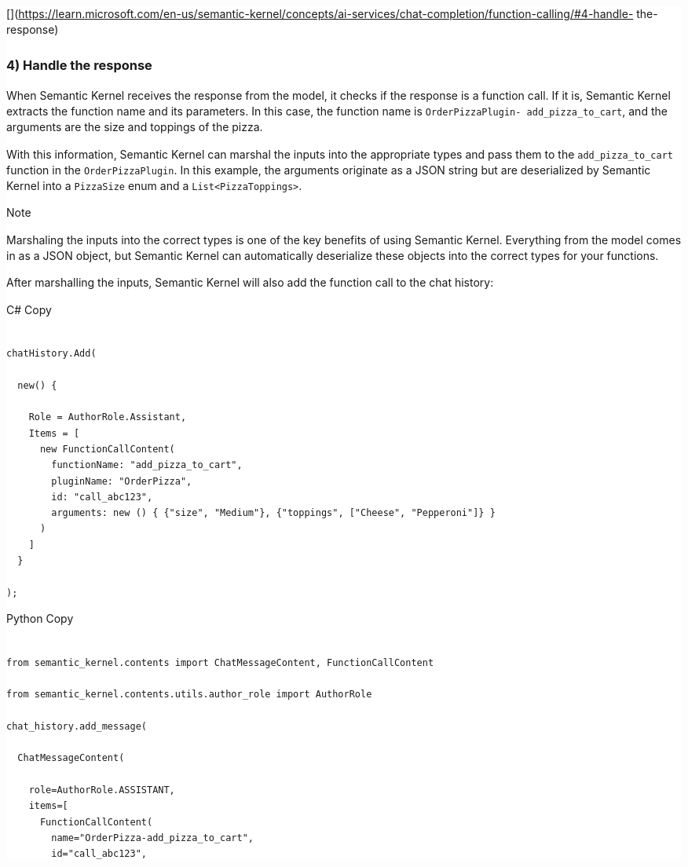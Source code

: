 [](https://learn.microsoft.com/en-us/semantic-kernel/concepts/ai-services/chat-completion/function-calling/#4-handle-
the-response)

### 4) Handle the response

When Semantic Kernel receives the response from the model, it checks if the response is a function call. If it is,
Semantic Kernel extracts the function name and its parameters. In this case, the function name is `OrderPizzaPlugin-
add_pizza_to_cart`, and the arguments are the size and toppings of the pizza.

With this information, Semantic Kernel can marshal the inputs into the appropriate types and pass them to the
`add_pizza_to_cart` function in the `OrderPizzaPlugin`. In this example, the arguments originate as a JSON string but
are deserialized by Semantic Kernel into a `PizzaSize` enum and a `List<PizzaToppings>`.

Note

Marshaling the inputs into the correct types is one of the key benefits of using Semantic Kernel. Everything from the
model comes in as a JSON object, but Semantic Kernel can automatically deserialize these objects into the correct types
for your functions.

After marshalling the inputs, Semantic Kernel will also add the function call to the chat history:

C# Copy

```

chatHistory.Add(

  new() {

    Role = AuthorRole.Assistant,
    Items = [
      new FunctionCallContent(
        functionName: "add_pizza_to_cart",
        pluginName: "OrderPizza",
        id: "call_abc123",
        arguments: new () { {"size", "Medium"}, {"toppings", ["Cheese", "Pepperoni"]} }
      )
    ]
  }

);

```

Python Copy

```

from semantic_kernel.contents import ChatMessageContent, FunctionCallContent

from semantic_kernel.contents.utils.author_role import AuthorRole

chat_history.add_message(

  ChatMessageContent(

    role=AuthorRole.ASSISTANT,
    items=[
      FunctionCallContent(
        name="OrderPizza-add_pizza_to_cart",
        id="call_abc123",
```